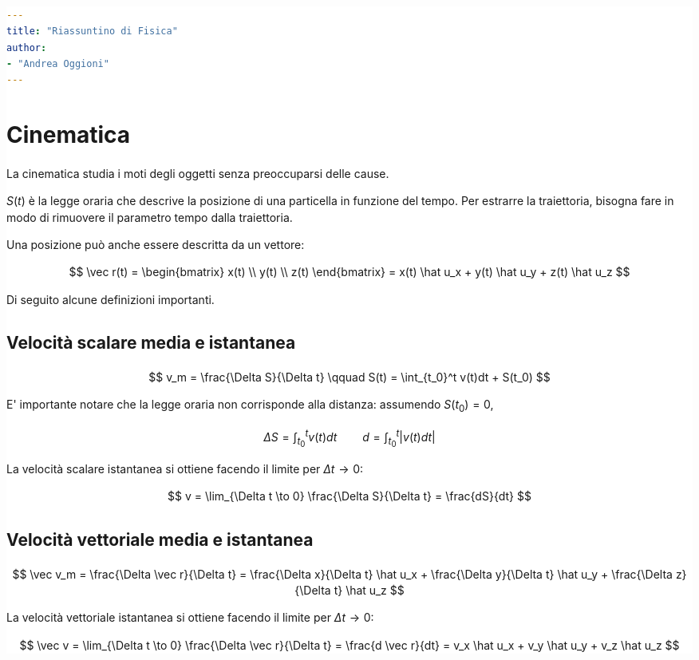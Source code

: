 ```yaml
---
title: "Riassuntino di Fisica"
author:
- "Andrea Oggioni"
---
```


# Cinematica

La cinematica studia i moti degli oggetti senza preoccuparsi delle cause.

$S(t)$ è la legge oraria che descrive la posizione di una particella in funzione del tempo.
Per estrarre la traiettoria, bisogna fare in modo di rimuovere il parametro tempo dalla traiettoria.

Una posizione può anche essere descritta da un vettore:

$$
\vec r(t) = \begin{bmatrix}
  x(t) \\ y(t) \\ z(t)
\end{bmatrix} = x(t) \hat u_x + y(t) \hat u_y + z(t) \hat u_z
$$

Di seguito alcune definizioni importanti.

## Velocità scalare media e istantanea

$$
v_m = \frac{\Delta S}{\Delta t} \qquad S(t) = \int_{t_0}^t v(t)dt + S(t_0)
$$

E' importante notare che la legge oraria non corrisponde alla distanza: assumendo $S(t_0) = 0$,

$$
\Delta S = \int_{t_0}^t v(t)dt \qquad d = \int_{t_0}^t |v(t)dt|
$$

La velocità scalare istantanea si ottiene facendo il limite per $\Delta t \to 0$:

$$
  v = \lim_{\Delta t \to 0} \frac{\Delta S}{\Delta t} = \frac{dS}{dt}
$$

## Velocità vettoriale media e istantanea

$$
\vec v_m = \frac{\Delta \vec r}{\Delta t} = \frac{\Delta x}{\Delta t} \hat u_x + \frac{\Delta y}{\Delta t} \hat u_y + \frac{\Delta z}{\Delta t} \hat u_z
$$

La velocità vettoriale istantanea si ottiene facendo il limite per $\Delta t \to 0$:

$$
\vec v = \lim_{\Delta t \to 0} \frac{\Delta \vec r}{\Delta t} = \frac{d \vec r}{dt} = v_x \hat u_x + v_y \hat u_y + v_z \hat u_z
$$
